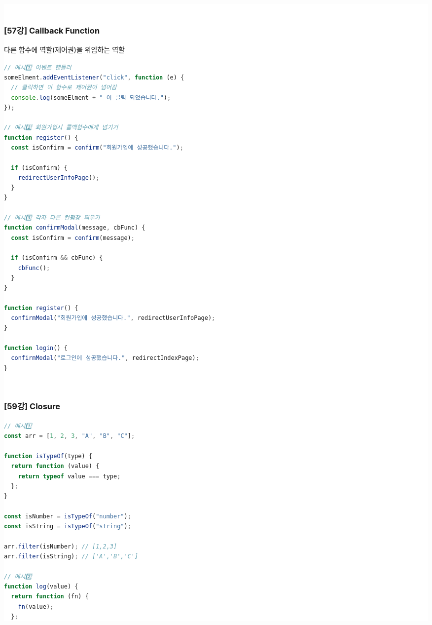 <br/>

### [57강] Callback Function

다른 함수에 역할(제어권)을 위임하는 역할

```javascript
// 예시1️⃣ 이벤트 핸들러
someElment.addEventListener("click", function (e) {
  // 클릭하면 이 함수로 제어권이 넘어감
  console.log(someElment + " 이 클릭 되었습니다.");
});

// 예시2️⃣ 회원가입시 콜백함수에게 넘기기
function register() {
  const isConfirm = confirm("회원가입에 성공했습니다.");

  if (isConfirm) {
    redirectUserInfoPage();
  }
}

// 예시3️⃣ 각자 다른 컨펌창 띄우기
function confirmModal(message, cbFunc) {
  const isConfirm = confirm(message);

  if (isConfirm && cbFunc) {
    cbFunc();
  }
}

function register() {
  confirmModal("회원가입에 성공했습니다.", redirectUserInfoPage);
}

function login() {
  confirmModal("로그인에 성공했습니다.", redirectIndexPage);
}
```

<br/>

### [59강] Closure

```javascript
// 예시1️⃣
const arr = [1, 2, 3, "A", "B", "C"];

function isTypeOf(type) {
  return function (value) {
    return typeof value === type;
  };
}

const isNumber = isTypeOf("number");
const isString = isTypeOf("string");

arr.filter(isNumber); // [1,2,3]
arr.filter(isString); // ['A','B','C']

// 예시2️⃣
function log(value) {
  return function (fn) {
    fn(value);
  };
```